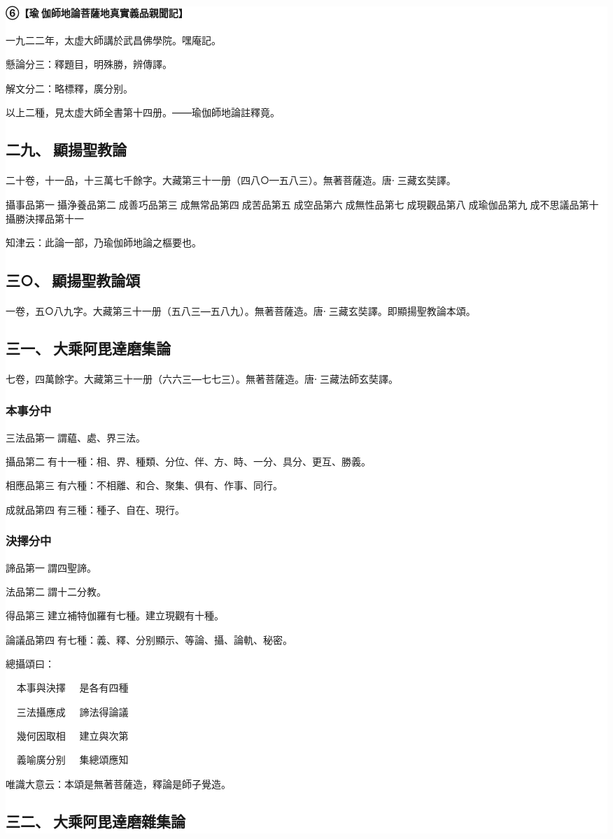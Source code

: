 #### ⑥【瑜 伽師地論菩薩地真實義品親聞記】 

一九二二年，太虚大師講於武昌佛學院。嘿庵記。

懸論分三：釋題目，明殊勝，辨傳譯。

解文分二：略標釋，廣分别。

以上二種，見太虚大師全書第十四册。——瑜伽師地論註釋竟。

## 二九、 顯揚聖教論

二十卷，十一品，十三萬七千餘字。大藏第三十一册（四八○—五八三）。無著菩薩造。唐· 三藏玄奘譯。

攝事品第一 攝浄養品第二 成善巧品第三 成無常品第四 成苦品第五 成空品第六 成無性品第七 成現觀品第八 成瑜伽品第九 成不思議品第十 攝勝決擇品第十一

知津云：此論一部，乃瑜伽師地論之樞要也。

## 三○、 顯揚聖教論頌

一卷，五○八九字。大藏第三十一册（五八三—五八九）。無著菩薩造。唐· 三藏玄奘譯。即顯揚聖教論本頌。

## 三一、 大乘阿毘達磨集論

七卷，四萬餘字。大藏第三十一册（六六三—七七三）。無著菩薩造。唐· 三藏法師玄奘譯。

### 本事分中

三法品第一 謂藴、處、界三法。

攝品第二 有十一種：相、界、種類、分位、伴、方、時、一分、具分、更互、勝義。

相應品第三 有六種：不相離、和合、聚集、俱有、作事、同行。

成就品第四 有三種：種子、自在、現行。

### 決擇分中

諦品第一 謂四聖諦。

法品第二 謂十二分教。

得品第三 建立補特伽羅有七種。建立現觀有十種。

論議品第四 有七種：義、釋、分别顯示、等論、攝、論軌、秘密。

總攝頌曰：

&nbsp;&nbsp;&nbsp;&nbsp;本事與決擇 &nbsp;&nbsp;&nbsp;&nbsp;是各有四種 

&nbsp;&nbsp;&nbsp;&nbsp;三法攝應成 &nbsp;&nbsp;&nbsp;&nbsp;諦法得論議

&nbsp;&nbsp;&nbsp;&nbsp;幾何因取相 &nbsp;&nbsp;&nbsp;&nbsp;建立與次第 

&nbsp;&nbsp;&nbsp;&nbsp;義喻廣分别 &nbsp;&nbsp;&nbsp;&nbsp;集總頌應知

唯識大意云：本頌是無著菩薩造，釋論是師子覺造。

## 三二、 大乘阿毘達磨雜集論
